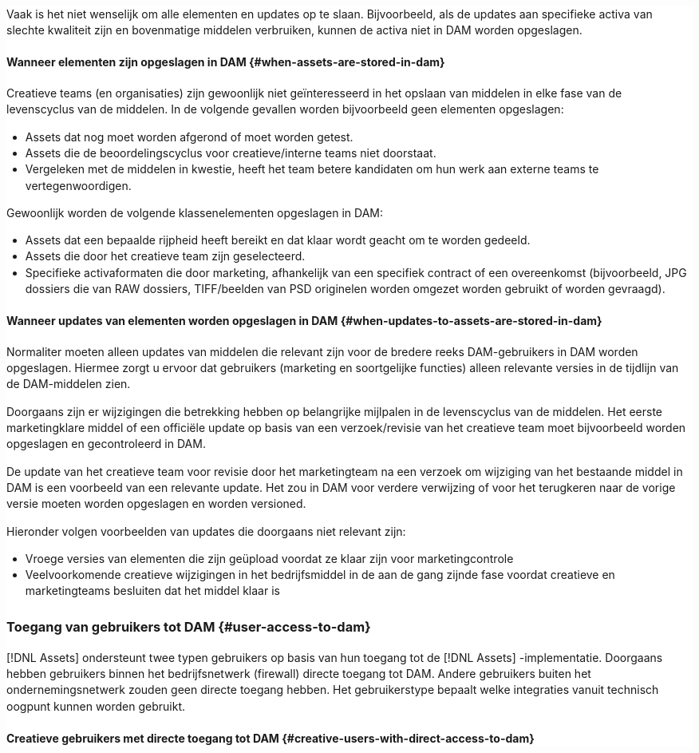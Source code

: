 Vaak is het niet wenselijk om alle elementen en updates op te slaan. Bijvoorbeeld, als de updates aan specifieke activa van slechte kwaliteit zijn en bovenmatige middelen verbruiken, kunnen de activa niet in DAM worden opgeslagen.

#### Wanneer elementen zijn opgeslagen in DAM {#when-assets-are-stored-in-dam}

Creatieve teams (en organisaties) zijn gewoonlijk niet geïnteresseerd in het opslaan van middelen in elke fase van de levenscyclus van de middelen. In de volgende gevallen worden bijvoorbeeld geen elementen opgeslagen:

* Assets dat nog moet worden afgerond of moet worden getest.
* Assets die de beoordelingscyclus voor creatieve/interne teams niet doorstaat.
* Vergeleken met de middelen in kwestie, heeft het team betere kandidaten om hun werk aan externe teams te vertegenwoordigen.

Gewoonlijk worden de volgende klassenelementen opgeslagen in DAM:

* Assets dat een bepaalde rijpheid heeft bereikt en dat klaar wordt geacht om te worden gedeeld.
* Assets die door het creatieve team zijn geselecteerd.
* Specifieke activaformaten die door marketing, afhankelijk van een specifiek contract of een overeenkomst (bijvoorbeeld, JPG dossiers die van RAW dossiers, TIFF/beelden van PSD originelen worden omgezet worden gebruikt of worden gevraagd).

#### Wanneer updates van elementen worden opgeslagen in DAM {#when-updates-to-assets-are-stored-in-dam}

Normaliter moeten alleen updates van middelen die relevant zijn voor de bredere reeks DAM-gebruikers in DAM worden opgeslagen. Hiermee zorgt u ervoor dat gebruikers (marketing en soortgelijke functies) alleen relevante versies in de tijdlijn van de DAM-middelen zien.

Doorgaans zijn er wijzigingen die betrekking hebben op belangrijke mijlpalen in de levenscyclus van de middelen. Het eerste marketingklare middel of een officiële update op basis van een verzoek/revisie van het creatieve team moet bijvoorbeeld worden opgeslagen en gecontroleerd in DAM.

De update van het creatieve team voor revisie door het marketingteam na een verzoek om wijziging van het bestaande middel in DAM is een voorbeeld van een relevante update. Het zou in DAM voor verdere verwijzing of voor het terugkeren naar de vorige versie moeten worden opgeslagen en worden versioned.

Hieronder volgen voorbeelden van updates die doorgaans niet relevant zijn:

* Vroege versies van elementen die zijn geüpload voordat ze klaar zijn voor marketingcontrole
* Veelvoorkomende creatieve wijzigingen in het bedrijfsmiddel in de aan de gang zijnde fase voordat creatieve en marketingteams besluiten dat het middel klaar is

### Toegang van gebruikers tot DAM {#user-access-to-dam}

[!DNL Assets] ondersteunt twee typen gebruikers op basis van hun toegang tot de [!DNL Assets] -implementatie. Doorgaans hebben gebruikers binnen het bedrijfsnetwerk (firewall) directe toegang tot DAM. Andere gebruikers buiten het ondernemingsnetwerk zouden geen directe toegang hebben. Het gebruikerstype bepaalt welke integraties vanuit technisch oogpunt kunnen worden gebruikt.

#### Creatieve gebruikers met directe toegang tot DAM {#creative-users-with-direct-access-to-dam}
